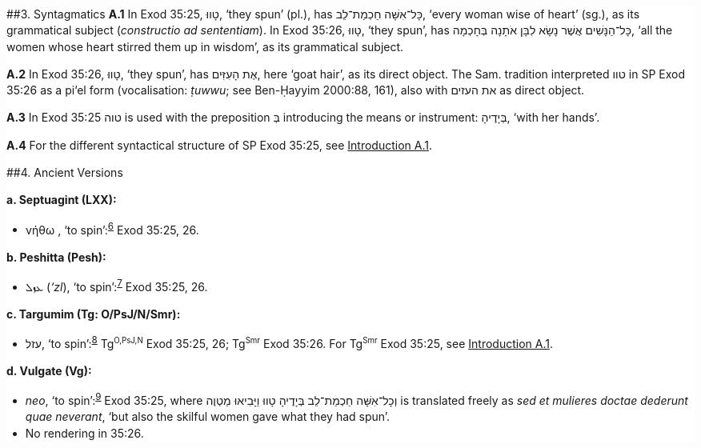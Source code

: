 ##<span id="Syn">3. Syntagmatics</span>
<b>A.1</b> In Exod 35:25, <span dir="rtl" lang="he">טָווּ</span>, ‘they spun’ (pl.), has 
<span dir="rtl" lang="he">כָּל־אִשָּׁה חַכְמַת־לֵב</span>, ‘every woman wise of heart’ (sg.), as its grammatical subject (<i>constructio ad sententiam</i>). 
In Exod 35:26, <span dir="rtl" lang="he">טָווּ</span>, ‘they spun’, has <span dir="rtl" lang="he">כָּל־הַנָּשִׁים אֲשֶׁר נָשָׂא לִבָּן אֹתָנָה בְּחָכְמָה</span>, ‘all the women whose heart stirred them up in wisdom’, 
as its grammatical subject. 

<b>A.2</b> 
In Exod 35:26, <span dir="rtl" lang="he">טָווּ</span>, ‘they spun’, has <span dir="rtl" lang="he">אֶת הָעִזִּים</span>, here ‘goat hair’, 
as its direct object. The Sam. tradition interpreted <span dir="rtl" lang="he">טוו</span> in SP Exod 35:26 as a pi‘el form 
(vocalisation: <i>ṭuwwu</i>; see 
Ben-Ḥayyim 2000:88, 161), also with 
<span dir="rtl" lang="he">את העזים</span> as direct object.

<b>A.3</b> In Exod 35:25
<span dir="rtl" lang="he">טוה</span> is used with the preposition <span dir="rtl" lang="he">בְּ</span> introducing the means or instrument: <span dir="rtl" lang="he">בְּיָדֶיהָ</span>,
‘with her hands’.

<b>A.4</b> 
For the different syntactical structure of SP Exod 35:25,
see <a href="#Sam">Introduction A.1</a>.

##<span id="AV">4. Ancient Versions</span>

<b>a. Septuagint (LXX):</b>

* νήθω , ‘to spin’:<sup id="fnref:6"><a href="#footnote" data-toggle="modal" onclick="show_modal('fn:6')">6</a></sup> Exod 35:25, 26.

[^6]: LSJ, 1173; <i>GELS</i>, 474.


<b>b. Peshitta (Pesh):</b>

* <span dir="rtl">ܥܙܠ</span> (<i>‘zl</i>), 
‘to spin’:<sup id="fnref:7"><a href="#footnote" data-toggle="modal" onclick="show_modal('fn:7')">7</a></sup>  Exod 35:25, 26.

[^7]: Payne Smith, <i>CSD</i>, 409 (‘to spin, twist, twine’);  Sokoloff, <i>SLB</i>, 1090 (‘to spin, weave’).


<b>c. Targumim (Tg: O/PsJ/N/Smr):</b> 

* <span dir="rtl" lang="he">עזל</span>, ‘to spin’:<sup id="fnref:8"><a href="#footnote" data-toggle="modal" onclick="show_modal('fn:8')">8</a></sup> 
Tg<sup><small>O,PsJ,N</small></sup> Exod 35:25, 26; Tg<sup><small>Smr</small></sup> Exod 35:26. For Tg<sup><small>Smr</small></sup> Exod 35:25, see <a href="#Sam">Introduction A.1</a>.

[^8]: Jastrow, <i>DTT</i>, 1061;   Sokoloff,  <i>DJBA</i>, 849-50;  <i>DJPA</i>, 401;  Tal, <i>DSA</i>, 630.

<b>d. Vulgate (Vg):</b>

* <i>neo</i>, ‘to spin’:<sup id="fnref:9"><a href="#footnote" data-toggle="modal" onclick="show_modal('fn:9')">9</a></sup> 
Exod 35:25, where 
<span dir="rtl" lang="he">וְכָל־אִשָּׁה חַכְמַת־לֵב בְּיָדֶיהָ טָווּ וַיָּבִיאוּ מַטְוֶה</span> is translated freely as <i>sed et mulieres doctae dederunt quae neverant</i>, ‘but also the skilful women gave what they had spun’.
* No rendering in 35:26.


[^1]: Cf. GB, 274 s.v. <span dir="rtl" lang="he">טוה</span>; KBL, 350 s.v. <span dir="rtl" lang="he">טוה</span>, 1078-79 s.v. <span dir="rtl" lang="he">טוה</span>  and <span dir="rtl" lang="he">טְוָת</span>; <i>HALOT</i>, 372 s.v. <span dir="rtl" lang="he">טוה</span>; Ges<sup><small>18</small></sup>, 421 s.v. <span dir="rtl" lang="he">טוה</span>.
[^2]: Jastrow, <i>DTT</i>, 523; Sokoloff, <i>DJBA</i>, 496; <i>DJPA</i>, 221.
[^3]: Jastrow, <i>DTT</i>, 1061; Sokoloff, <i>DJBA</i>, 849-50; <i>DJPA</i>, 401. 
[^4]: Gesenius, <i>TPC</i> i:546-47; BDB, 376; GB, 274; KBL, 530; <i>HALOT</i>, 372; Ges<sup><small>18</small></sup>, 421.
[^5]: BDB, 376; GB, 274; KBL, 530; <i>HALOT</i>, 372; Ges<sup><small>18</small></sup>, 421.
[^9]: Lewis & Short, <i>LD</i>, 1200;  <i>OLD</i>, 1170.
[^10]: Gesenius, <i>TPC</i> i:546; BDB, 376; GB, 274; KBL, 530; <i>DCH</i> <small>III</small>, 360; <i>HALOT</i>, 372; Ges<sup><small>18</small></sup>, 421. 
[^11]: Andersson Strand 2015:55; Spinazzi-Lucchese 2018:16-17, 20.
